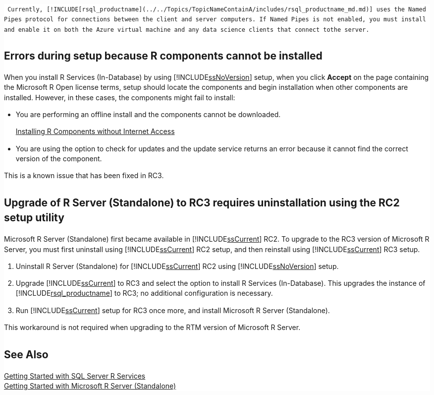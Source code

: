      Currently, [!INCLUDE[rsql_productname](../../Topics/TopicNameContainA/includes/rsql_productname_md.md)] uses the Named Pipes protocol for connections between the client and server computers. If Named Pipes is not enabled, you must install and enable it on both the Azure virtual machine and any data science clients that connect tothe server.  
  
## Errors during setup because R components cannot be installed  
 When you install R Services \(In\-Database\) by using [!INCLUDE[ssNoVersion](../../Topics/TopicNameContainA/includes/ssNoVersion_md.md)] setup, when you click **Accept** on the page containing the Microsoft R Open license terms, setup should locate the components and begin installation when other components are installed. However, in these cases, the components might fail to install:  
  
-   You are performing an offline install and the components cannot be downloaded.  
  
     [Installing R Components without Internet Access](../../Topics/TopicNameNotContainA/Installing-R-Components-without-Internet-Access.md)  
  
-   You are using the option to check for updates and the update service returns an error because it cannot find the correct version of the component.  
  
  This is a known issue that has been fixed in RC3.  
  
 
  
## Upgrade of R Server \(Standalone\) to RC3 requires uninstallation using the RC2 setup utility
 Microsoft R Server \(Standalone\) first became available in [!INCLUDE[ssCurrent](../../Topics/TopicNameContainA/includes/ssCurrent_md.md)] RC2. To upgrade to the RC3 version of Microsoft R Server, you must first uninstall using [!INCLUDE[ssCurrent](../../Topics/TopicNameContainA/includes/ssCurrent_md.md)] RC2 setup, and then reinstall using [!INCLUDE[ssCurrent](../../Topics/TopicNameContainA/includes/ssCurrent_md.md)] RC3 setup.  
  
1.  Uninstall R Server \(Standalone\) for [!INCLUDE[ssCurrent](../../Topics/TopicNameContainA/includes/ssCurrent_md.md)] RC2 using [!INCLUDE[ssNoVersion](../../Topics/TopicNameContainA/includes/ssNoVersion_md.md)] setup.  
  
2.  Upgrade [!INCLUDE[ssCurrent](../../Topics/TopicNameContainA/includes/ssCurrent_md.md)] to RC3 and select the option to install R Services \(In\-Database\). This upgrades the instance of [!INCLUDE[rsql_productname](../../Topics/TopicNameContainA/includes/rsql_productname_md.md)] to RC3; no additional configuration is necessary.  
  
3.  Run [!INCLUDE[ssCurrent](../../Topics/TopicNameContainA/includes/ssCurrent_md.md)] setup for RC3 once more, and install Microsoft R Server \(Standalone\).  

This workaround is not required when upgrading to the RTM version of Microsoft R Server.

## See Also  
 [Getting Started with SQL Server R Services](../../Topics/TopicNameNotContainA/Getting-Started-with-SQL-Server-R-Services.md)   
 [Getting Started with Microsoft R Server &#40;Standalone&#41;](../../Topics/TopicNameNotContainA/Getting-Started-with-Microsoft-R-Server--Standalone-.md)  
  
  